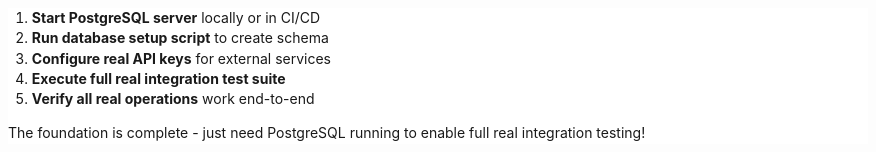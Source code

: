 1. **Start PostgreSQL server** locally or in CI/CD
2. **Run database setup script** to create schema
3. **Configure real API keys** for external services
4. **Execute full real integration test suite**
5. **Verify all real operations** work end-to-end

The foundation is complete - just need PostgreSQL running to enable full real integration testing!